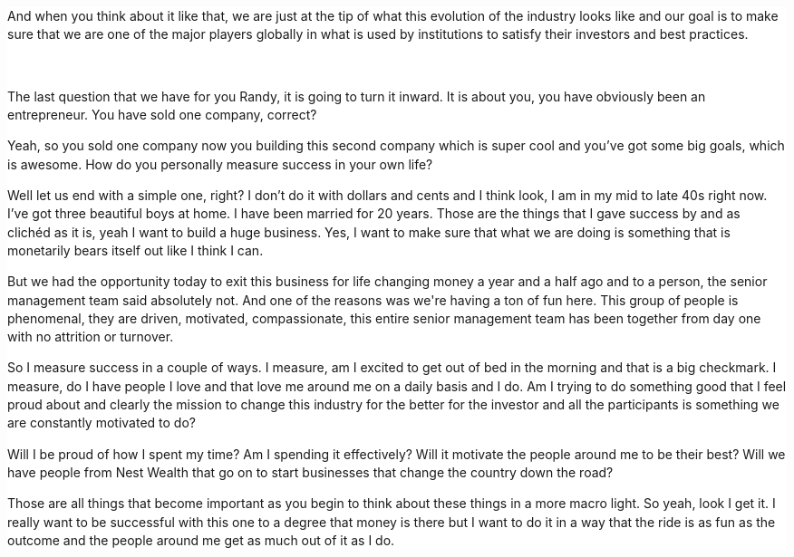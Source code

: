 And when you think about it like that, we are just at the tip of what this evolution of the industry looks like and our goal is to make sure that we are one of the major players globally in what is used by institutions to satisfy their investors and best practices. 

 

The last question that we have for you Randy, it is going to turn it inward. It is about you, you have obviously been an entrepreneur. You have sold one company, correct? 

Yeah, so you sold one company now you building this second company which is super cool and you’ve got some big goals, which is awesome. How do you personally measure success in your own life? 

Well let us end with a simple one, right? I don’t do it with dollars and cents and I think look, I am in my mid to late 40s right now. I’ve got three beautiful boys at home. I have been married for 20 years. Those are the things that I gave success by and as clichéd as it is, yeah I want to build a huge business. Yes, I want to make sure that what we are doing is something that is monetarily bears itself out like I think I can.  

But we had the opportunity today to exit this business for life changing money a year and a half ago and to a person, the senior management team said absolutely not. And one of the reasons was we're having a ton of fun here. This group of people is phenomenal, they are driven, motivated, compassionate, this entire senior management team has been together from day one with no attrition or turnover. 

So I measure success in a couple of ways. I measure, am I excited to get out of bed in the morning and that is a big checkmark. I measure, do I have people I love and that love me around me on a daily basis and I do. Am I trying to do something good that I feel proud about and clearly the mission to change this industry for the better for the investor and all the participants is something we are constantly motivated to do? 

Will I be proud of how I spent my time? Am I spending it effectively? Will it motivate the people around me to be their best? Will we have people from Nest Wealth that go on to start businesses that change the country down the road? 

Those are all things that become important as you begin to think about these things in a more macro light. So yeah, look I get it. I really want to be successful with this one to a degree that money is there but I want to do it in a way that the ride is as fun as the outcome and the people around me get as much out of it as I do.
